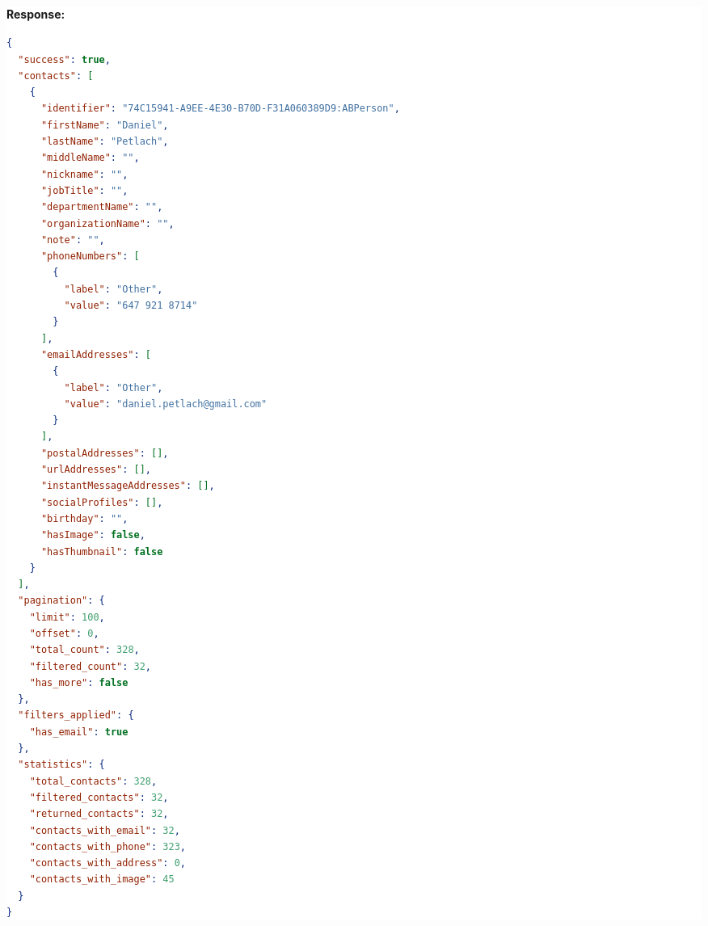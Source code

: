 **Response:**
```json
{
  "success": true,
  "contacts": [
    {
      "identifier": "74C15941-A9EE-4E30-B70D-F31A060389D9:ABPerson",
      "firstName": "Daniel",
      "lastName": "Petlach",
      "middleName": "",
      "nickname": "",
      "jobTitle": "",
      "departmentName": "",
      "organizationName": "",
      "note": "",
      "phoneNumbers": [
        {
          "label": "Other",
          "value": "647 921 8714"
        }
      ],
      "emailAddresses": [
        {
          "label": "Other",
          "value": "daniel.petlach@gmail.com"
        }
      ],
      "postalAddresses": [],
      "urlAddresses": [],
      "instantMessageAddresses": [],
      "socialProfiles": [],
      "birthday": "",
      "hasImage": false,
      "hasThumbnail": false
    }
  ],
  "pagination": {
    "limit": 100,
    "offset": 0,
    "total_count": 328,
    "filtered_count": 32,
    "has_more": false
  },
  "filters_applied": {
    "has_email": true
  },
  "statistics": {
    "total_contacts": 328,
    "filtered_contacts": 32,
    "returned_contacts": 32,
    "contacts_with_email": 32,
    "contacts_with_phone": 323,
    "contacts_with_address": 0,
    "contacts_with_image": 45
  }
}
```
